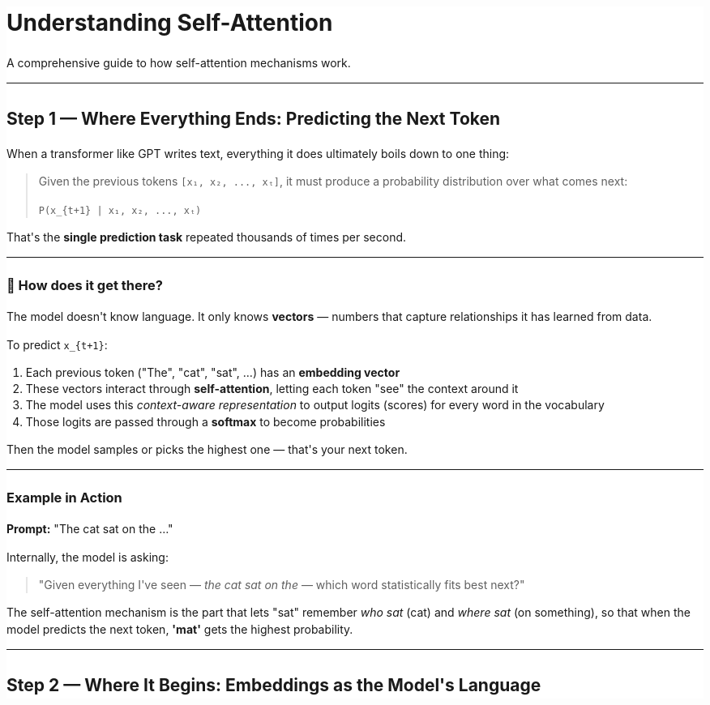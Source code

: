 # Understanding Self-Attention

A comprehensive guide to how self-attention mechanisms work.

---

## Step 1 — Where Everything Ends: Predicting the Next Token

When a transformer like GPT writes text, everything it does ultimately boils down to one thing:

> Given the previous tokens `[x₁, x₂, ..., xₜ]`, it must produce a probability distribution over what comes next:
> 
> ```
> P(x_{t+1} | x₁, x₂, ..., xₜ)
> ```

That's the **single prediction task** repeated thousands of times per second.

---

### 🧩 How does it get there?

The model doesn't know language. It only knows **vectors** — numbers that capture relationships it has learned from data.

To predict `x_{t+1}`:

1. Each previous token ("The", "cat", "sat", …) has an **embedding vector**
2. These vectors interact through **self-attention**, letting each token "see" the context around it
3. The model uses this *context-aware representation* to output logits (scores) for every word in the vocabulary
4. Those logits are passed through a **softmax** to become probabilities

Then the model samples or picks the highest one — that's your next token.

---

### Example in Action

**Prompt:** "The cat sat on the …"

Internally, the model is asking:

> "Given everything I've seen — *the cat sat on the* — which word statistically fits best next?"

The self-attention mechanism is the part that lets "sat" remember *who sat* (cat) and *where sat* (on something), so that when the model predicts the next token, **'mat'** gets the highest probability.

---

## Step 2 — Where It Begins: Embeddings as the Model's Language
